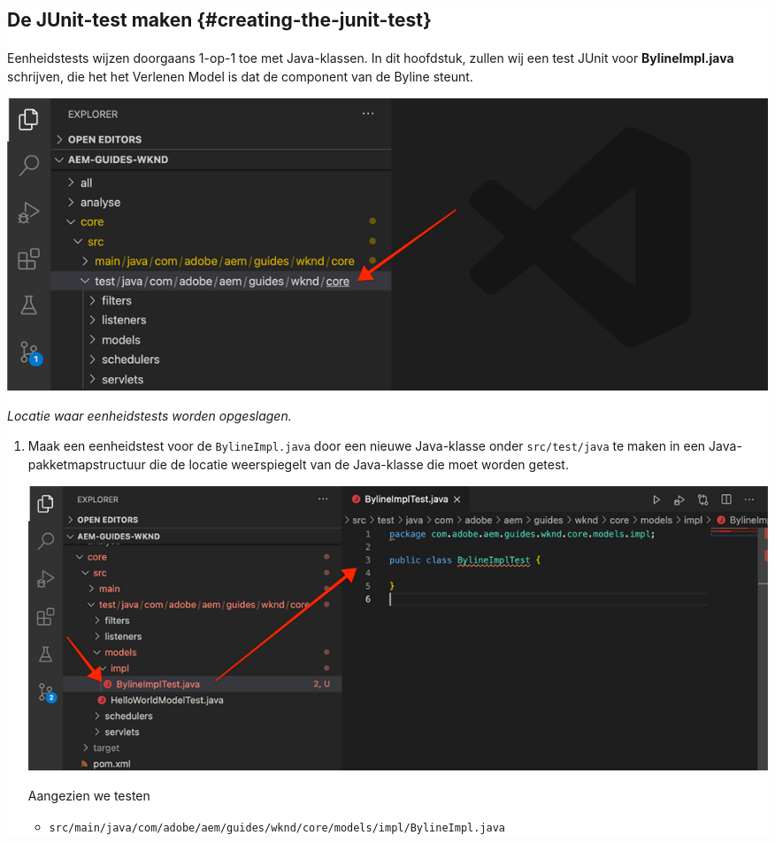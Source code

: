 ## De JUnit-test maken {#creating-the-junit-test}

Eenheidstests wijzen doorgaans 1-op-1 toe met Java-klassen. In dit hoofdstuk, zullen wij een test JUnit voor **BylineImpl.java** schrijven, die het het Verlenen Model is dat de component van de Byline steunt.

![Bron map voor eenheidstest](assets/unit-testing/core-src-test-folder.png)

*Locatie waar eenheidstests worden opgeslagen.*

1. Maak een eenheidstest voor de `BylineImpl.java` door een nieuwe Java-klasse onder `src/test/java` te maken in een Java-pakketmapstructuur die de locatie weerspiegelt van de Java-klasse die moet worden getest.

   ![Nieuw BylineImplTest.java-bestand maken](assets/unit-testing/new-bylineimpltest.png)

   Aangezien we testen

   * `src/main/java/com/adobe/aem/guides/wknd/core/models/impl/BylineImpl.java`
